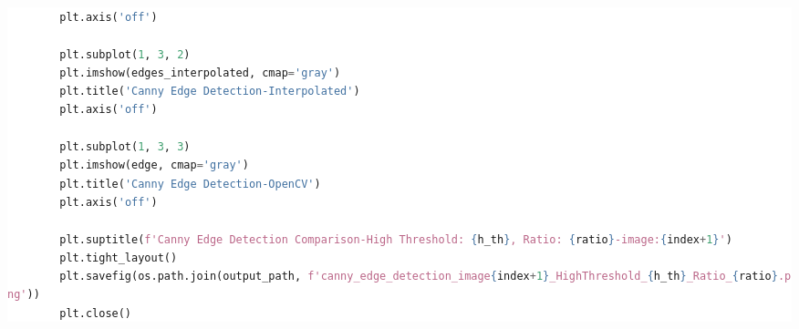``````python
        plt.axis('off')

        plt.subplot(1, 3, 2)
        plt.imshow(edges_interpolated, cmap='gray')
        plt.title('Canny Edge Detection-Interpolated')
        plt.axis('off')

        plt.subplot(1, 3, 3)
        plt.imshow(edge, cmap='gray')
        plt.title('Canny Edge Detection-OpenCV')
        plt.axis('off')

        plt.suptitle(f'Canny Edge Detection Comparison-High Threshold: {h_th}, Ratio: {ratio}-image:{index+1}')
        plt.tight_layout()
        plt.savefig(os.path.join(output_path, f'canny_edge_detection_image{index+1}_HighThreshold_{h_th}_Ratio_{ratio}.png'))
        plt.close()
``````